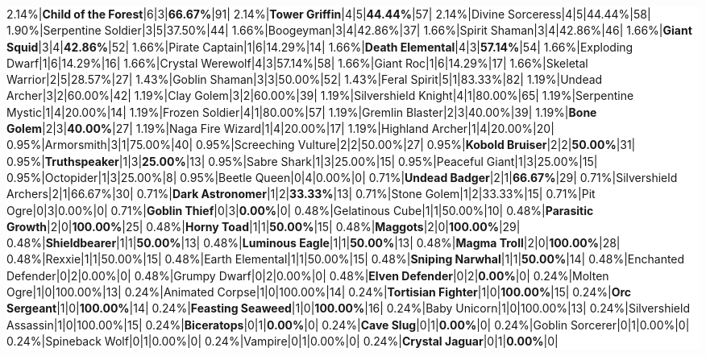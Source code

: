 2.14%|**Child of the Forest**|6|3|**66.67%**|91|
2.14%|**Tower Griffin**|4|5|**44.44%**|57|
2.14%|Divine Sorceress|4|5|44.44%|58|
1.90%|Serpentine Soldier|3|5|37.50%|44|
1.66%|Boogeyman|3|4|42.86%|37|
1.66%|Spirit Shaman|3|4|42.86%|46|
1.66%|**Giant Squid**|3|4|**42.86%**|52|
1.66%|Pirate Captain|1|6|14.29%|14|
1.66%|**Death Elemental**|4|3|**57.14%**|54|
1.66%|Exploding Dwarf|1|6|14.29%|16|
1.66%|Crystal Werewolf|4|3|57.14%|58|
1.66%|Giant Roc|1|6|14.29%|17|
1.66%|Skeletal Warrior|2|5|28.57%|27|
1.43%|Goblin Shaman|3|3|50.00%|52|
1.43%|Feral Spirit|5|1|83.33%|82|
1.19%|Undead Archer|3|2|60.00%|42|
1.19%|Clay Golem|3|2|60.00%|39|
1.19%|Silvershield Knight|4|1|80.00%|65|
1.19%|Serpentine Mystic|1|4|20.00%|14|
1.19%|Frozen Soldier|4|1|80.00%|57|
1.19%|Gremlin Blaster|2|3|40.00%|39|
1.19%|**Bone Golem**|2|3|**40.00%**|27|
1.19%|Naga Fire Wizard|1|4|20.00%|17|
1.19%|Highland Archer|1|4|20.00%|20|
0.95%|Armorsmith|3|1|75.00%|40|
0.95%|Screeching Vulture|2|2|50.00%|27|
0.95%|**Kobold Bruiser**|2|2|**50.00%**|31|
0.95%|**Truthspeaker**|1|3|**25.00%**|13|
0.95%|Sabre Shark|1|3|25.00%|15|
0.95%|Peaceful Giant|1|3|25.00%|15|
0.95%|Octopider|1|3|25.00%|8|
0.95%|Beetle Queen|0|4|0.00%|0|
0.71%|**Undead Badger**|2|1|**66.67%**|29|
0.71%|Silvershield Archers|2|1|66.67%|30|
0.71%|**Dark Astronomer**|1|2|**33.33%**|13|
0.71%|Stone Golem|1|2|33.33%|15|
0.71%|Pit Ogre|0|3|0.00%|0|
0.71%|**Goblin Thief**|0|3|**0.00%**|0|
0.48%|Gelatinous Cube|1|1|50.00%|10|
0.48%|**Parasitic Growth**|2|0|**100.00%**|25|
0.48%|**Horny Toad**|1|1|**50.00%**|15|
0.48%|**Maggots**|2|0|**100.00%**|29|
0.48%|**Shieldbearer**|1|1|**50.00%**|13|
0.48%|**Luminous Eagle**|1|1|**50.00%**|13|
0.48%|**Magma Troll**|2|0|**100.00%**|28|
0.48%|Rexxie|1|1|50.00%|15|
0.48%|Earth Elemental|1|1|50.00%|15|
0.48%|**Sniping Narwhal**|1|1|**50.00%**|14|
0.48%|Enchanted Defender|0|2|0.00%|0|
0.48%|Grumpy Dwarf|0|2|0.00%|0|
0.48%|**Elven Defender**|0|2|**0.00%**|0|
0.24%|Molten Ogre|1|0|100.00%|13|
0.24%|Animated Corpse|1|0|100.00%|14|
0.24%|**Tortisian Fighter**|1|0|**100.00%**|15|
0.24%|**Orc Sergeant**|1|0|**100.00%**|14|
0.24%|**Feasting Seaweed**|1|0|**100.00%**|16|
0.24%|Baby Unicorn|1|0|100.00%|13|
0.24%|Silvershield Assassin|1|0|100.00%|15|
0.24%|**Biceratops**|0|1|**0.00%**|0|
0.24%|**Cave Slug**|0|1|**0.00%**|0|
0.24%|Goblin Sorcerer|0|1|0.00%|0|
0.24%|Spineback Wolf|0|1|0.00%|0|
0.24%|Vampire|0|1|0.00%|0|
0.24%|**Crystal Jaguar**|0|1|**0.00%**|0|